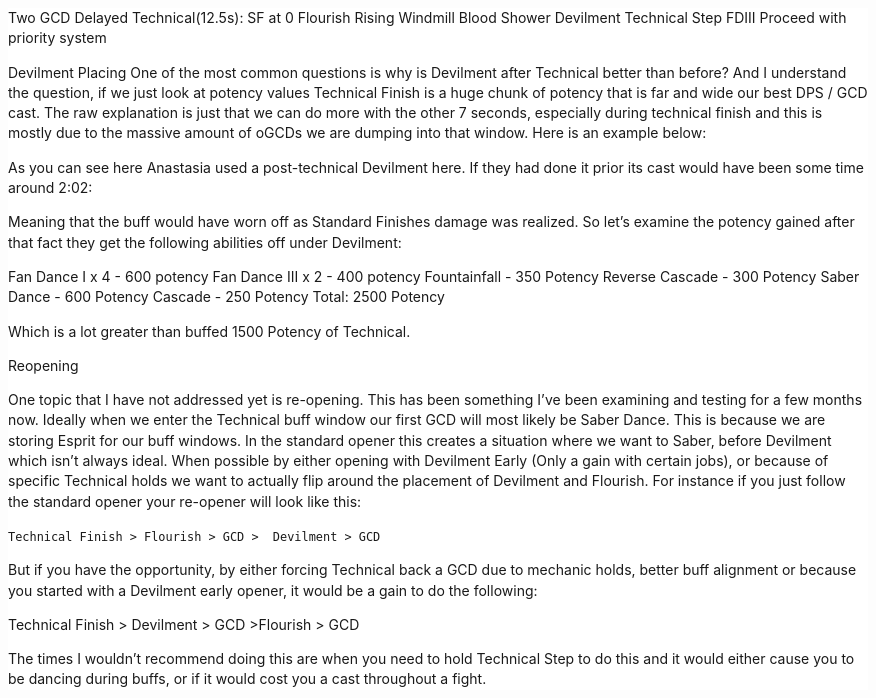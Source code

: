 Two GCD Delayed Technical(12.5s):
SF at 0
Flourish
Rising Windmill
Blood Shower
Devilment
Technical Step
FDIII
Proceed with priority system



Devilment Placing
One of the most common questions is why is Devilment after Technical better than before? And I understand the question, if we just look at potency values Technical Finish is a huge chunk of potency that is far and wide our best DPS / GCD cast. The raw explanation is just that we can do more with the other 7 seconds, especially during technical finish and this is mostly due to the massive amount of oGCDs we are dumping into that window. Here is an example below:

As you can see here Anastasia used a post-technical Devilment here. If they had done it prior its cast would have been some time around 2:02:

Meaning that the buff would have worn off as Standard Finishes damage was realized. So let’s examine the potency gained after that fact they get the following abilities off under Devilment:

Fan Dance I x 4 - 600 potency
Fan Dance III x 2 - 400 potency
Fountainfall - 350 Potency
Reverse Cascade - 300 Potency
Saber Dance - 600 Potency
Cascade - 250 Potency
Total: 2500 Potency

Which is a lot greater than buffed 1500 Potency of Technical.

Reopening

One topic that I have not addressed yet is re-opening. This has been something I’ve been examining and testing for a few months now. Ideally when we enter the Technical buff window our first GCD will most likely be Saber Dance. This is because we are storing Esprit for our buff windows. In the standard opener this creates a situation where we want to Saber, before Devilment which isn’t always ideal. When possible by either opening with Devilment Early (Only a gain with certain jobs), or because of specific Technical holds we want to actually flip around the placement of Devilment and Flourish. For instance if you just follow the standard opener your re-opener will look like this:

	Technical Finish > Flourish > GCD >  Devilment > GCD

But if you have the opportunity, by either forcing Technical back a GCD due to mechanic holds, better buff alignment or because you started with a Devilment early opener, it would be a gain to do the following:
	
Technical Finish >   Devilment > GCD >Flourish > GCD

The times I wouldn’t recommend doing this are when you need to hold Technical Step to do this and it would either cause you to be dancing during buffs, or if it would cost you a cast throughout a fight.
